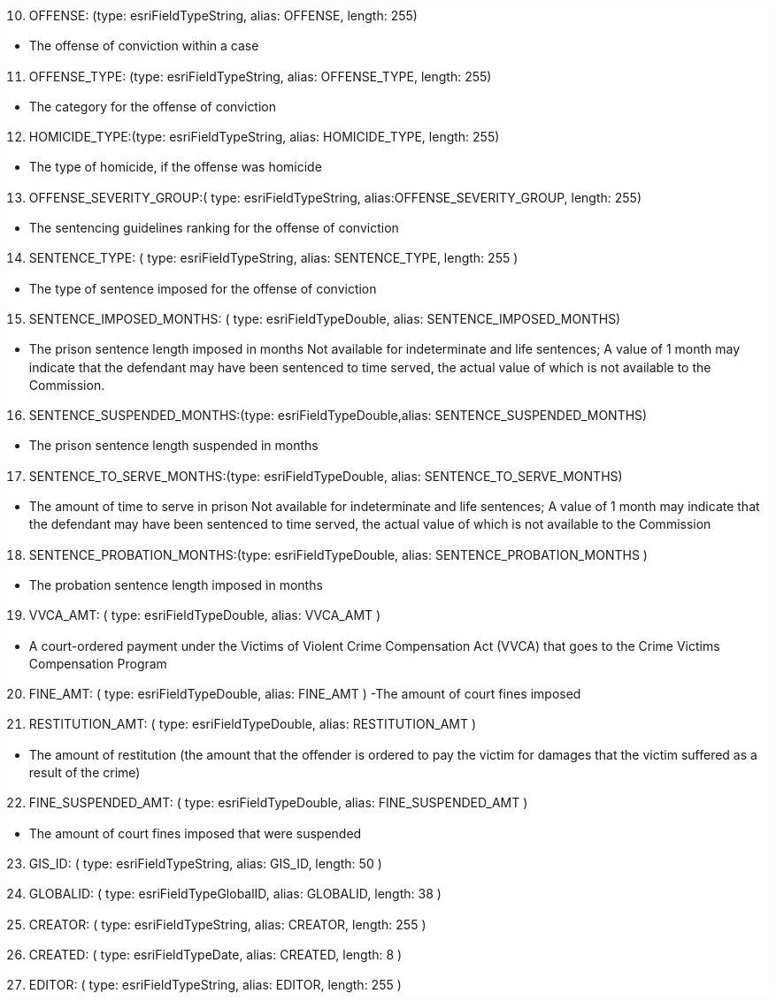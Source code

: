 10. OFFENSE: (type: esriFieldTypeString, alias: OFFENSE, length: 255)

- The offense of conviction within a case

11. OFFENSE_TYPE: (type: esriFieldTypeString, alias: OFFENSE_TYPE, length: 255)

- The category for the offense of conviction

12. HOMICIDE_TYPE:(type: esriFieldTypeString, alias: HOMICIDE_TYPE, length: 255)

- The type of homicide, if the offense was homicide

13. OFFENSE_SEVERITY_GROUP:( type: esriFieldTypeString, alias:OFFENSE_SEVERITY_GROUP, length: 255)

- The sentencing guidelines ranking for the offense of conviction

14. SENTENCE_TYPE: ( type: esriFieldTypeString, alias: SENTENCE_TYPE, length: 255 )

- The type of sentence imposed for the offense of conviction

15. SENTENCE_IMPOSED_MONTHS: ( type: esriFieldTypeDouble, alias: SENTENCE_IMPOSED_MONTHS)

- The prison sentence length imposed in months Not available for indeterminate and life sentences; A value of 1 month may indicate that the defendant may have been sentenced to time served, the actual value of which is not available to the Commission.

16. SENTENCE_SUSPENDED_MONTHS:(type: esriFieldTypeDouble,alias: SENTENCE_SUSPENDED_MONTHS)

- The prison sentence length suspended in months

17. SENTENCE_TO_SERVE_MONTHS:(type: esriFieldTypeDouble, alias: SENTENCE_TO_SERVE_MONTHS)

- The amount of time to serve in prison Not available for indeterminate and life sentences; A value of 1 month may indicate that the defendant may have been sentenced to time served, the actual value of which is not available to the Commission

18. SENTENCE_PROBATION_MONTHS:(type: esriFieldTypeDouble, alias: SENTENCE_PROBATION_MONTHS )
- The probation sentence length imposed in months

19. VVCA_AMT: ( type: esriFieldTypeDouble, alias: VVCA_AMT )

- A court-ordered payment under the Victims of Violent Crime Compensation Act (VVCA) that goes to the Crime Victims Compensation Program

20. FINE_AMT: ( type: esriFieldTypeDouble, alias: FINE_AMT ) -The amount of court fines imposed

21. RESTITUTION_AMT: ( type: esriFieldTypeDouble, alias: RESTITUTION_AMT )

- The amount of restitution (the amount that the offender is ordered to pay the victim for damages that the victim suffered as a result of the crime)

22. FINE_SUSPENDED_AMT: ( type: esriFieldTypeDouble, alias: FINE_SUSPENDED_AMT )

- The amount of court fines imposed that were suspended

23. GIS_ID: ( type: esriFieldTypeString, alias: GIS_ID, length: 50 )

24. GLOBALID: ( type: esriFieldTypeGlobalID, alias: GLOBALID, length: 38 )

25. CREATOR: ( type: esriFieldTypeString, alias: CREATOR, length: 255 )

26. CREATED: ( type: esriFieldTypeDate, alias: CREATED, length: 8 )

27. EDITOR: ( type: esriFieldTypeString, alias: EDITOR, length: 255 )
